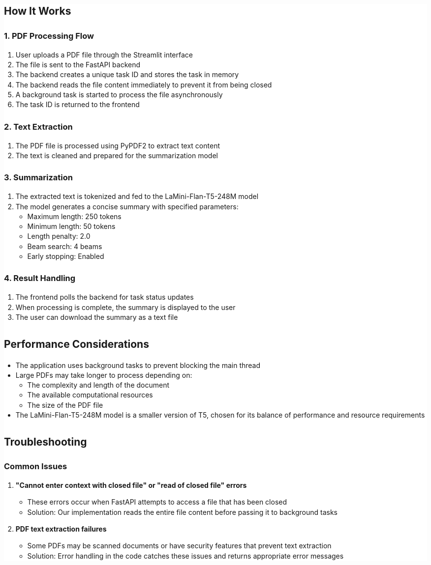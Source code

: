 ## How It Works

### 1. PDF Processing Flow
1. User uploads a PDF file through the Streamlit interface
2. The file is sent to the FastAPI backend
3. The backend creates a unique task ID and stores the task in memory
4. The backend reads the file content immediately to prevent it from being closed
5. A background task is started to process the file asynchronously
6. The task ID is returned to the frontend

### 2. Text Extraction
1. The PDF file is processed using PyPDF2 to extract text content
2. The text is cleaned and prepared for the summarization model

### 3. Summarization
1. The extracted text is tokenized and fed to the LaMini-Flan-T5-248M model
2. The model generates a concise summary with specified parameters:
   - Maximum length: 250 tokens
   - Minimum length: 50 tokens
   - Length penalty: 2.0
   - Beam search: 4 beams
   - Early stopping: Enabled

### 4. Result Handling
1. The frontend polls the backend for task status updates
2. When processing is complete, the summary is displayed to the user
3. The user can download the summary as a text file

## Performance Considerations
- The application uses background tasks to prevent blocking the main thread
- Large PDFs may take longer to process depending on:
  - The complexity and length of the document
  - The available computational resources
  - The size of the PDF file
- The LaMini-Flan-T5-248M model is a smaller version of T5, chosen for its balance of performance and resource requirements

## Troubleshooting

### Common Issues
1. **"Cannot enter context with closed file" or "read of closed file" errors**
   - These errors occur when FastAPI attempts to access a file that has been closed
   - Solution: Our implementation reads the entire file content before passing it to background tasks

2. **PDF text extraction failures**
   - Some PDFs may be scanned documents or have security features that prevent text extraction
   - Solution: Error handling in the code catches these issues and returns appropriate error messages
